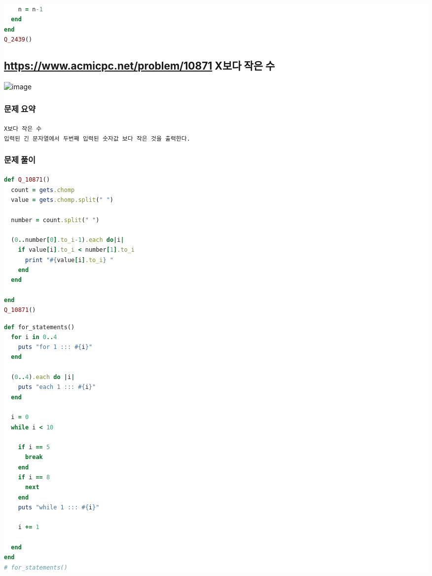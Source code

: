 ```ruby
    n = n-1
  end
end
Q_2439()
```



## https://www.acmicpc.net/problem/10871 X보다 작은 수
![image](https://user-images.githubusercontent.com/22822369/194767453-b843d5a4-0ff8-4cd3-bb76-8322f2303965.png)
### 문제 요약
    X보다 작은 수 
    입력된 긴 문자열에서 두번째 입력된 숫자값 보다 작은 것을 출력한다.
### 문제 풀이

```ruby
def Q_10871()
  count = gets.chomp
  value = gets.chomp.split(" ")

  number = count.split(" ")

  (0..number[0].to_i-1).each do|i|
    if value[i].to_i < number[1].to_i
      print "#{value[i].to_i} "
    end
  end

end
Q_10871()
```

```ruby
def for_statements()
  for i in 0..4
    puts "for 1 ::: #{i}"
  end

  (0..4).each do |i|
    puts "each 1 ::: #{i}"
  end

  i = 0
  while i < 10

    if i == 5
      break
    end
    if i == 8
      next
    end
    puts "while 1 ::: #{i}"

    i += 1

  end
end
# for_statements()


```
